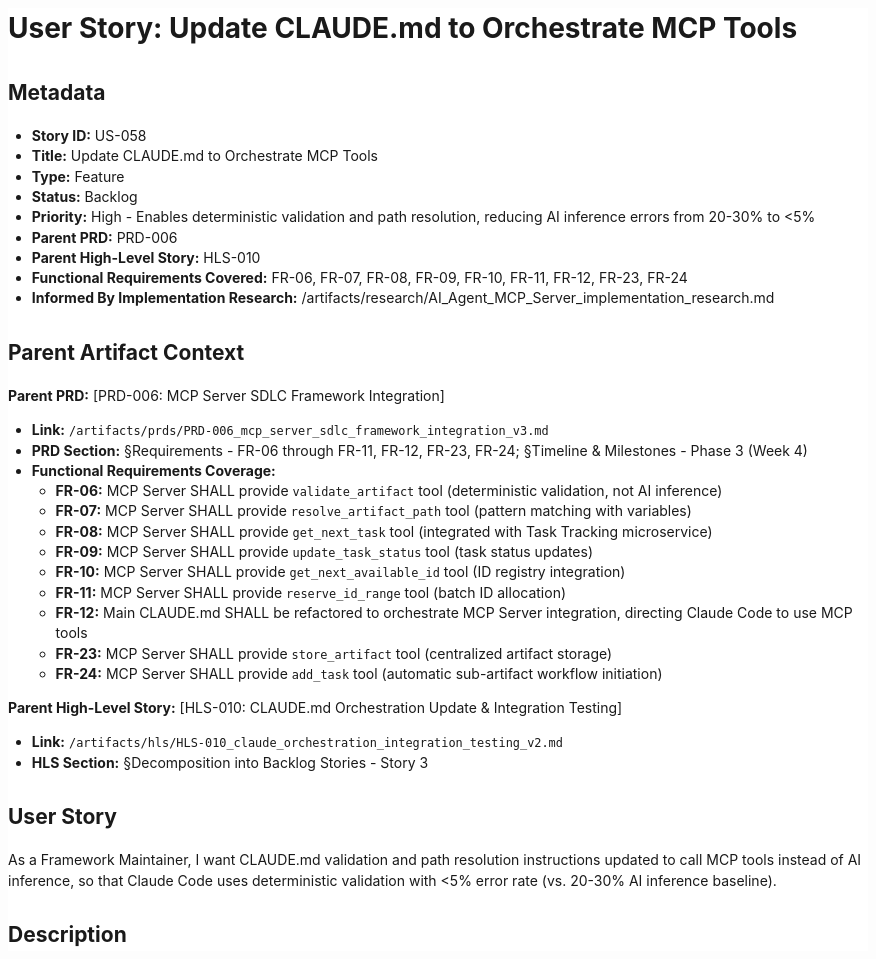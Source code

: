 # User Story: Update CLAUDE.md to Orchestrate MCP Tools

## Metadata
- **Story ID:** US-058
- **Title:** Update CLAUDE.md to Orchestrate MCP Tools
- **Type:** Feature
- **Status:** Backlog
- **Priority:** High - Enables deterministic validation and path resolution, reducing AI inference errors from 20-30% to <5%
- **Parent PRD:** PRD-006
- **Parent High-Level Story:** HLS-010
- **Functional Requirements Covered:** FR-06, FR-07, FR-08, FR-09, FR-10, FR-11, FR-12, FR-23, FR-24
- **Informed By Implementation Research:** /artifacts/research/AI_Agent_MCP_Server_implementation_research.md

## Parent Artifact Context

**Parent PRD:** [PRD-006: MCP Server SDLC Framework Integration]
- **Link:** `/artifacts/prds/PRD-006_mcp_server_sdlc_framework_integration_v3.md`
- **PRD Section:** §Requirements - FR-06 through FR-11, FR-12, FR-23, FR-24; §Timeline & Milestones - Phase 3 (Week 4)
- **Functional Requirements Coverage:**
  - **FR-06:** MCP Server SHALL provide `validate_artifact` tool (deterministic validation, not AI inference)
  - **FR-07:** MCP Server SHALL provide `resolve_artifact_path` tool (pattern matching with variables)
  - **FR-08:** MCP Server SHALL provide `get_next_task` tool (integrated with Task Tracking microservice)
  - **FR-09:** MCP Server SHALL provide `update_task_status` tool (task status updates)
  - **FR-10:** MCP Server SHALL provide `get_next_available_id` tool (ID registry integration)
  - **FR-11:** MCP Server SHALL provide `reserve_id_range` tool (batch ID allocation)
  - **FR-12:** Main CLAUDE.md SHALL be refactored to orchestrate MCP Server integration, directing Claude Code to use MCP tools
  - **FR-23:** MCP Server SHALL provide `store_artifact` tool (centralized artifact storage)
  - **FR-24:** MCP Server SHALL provide `add_task` tool (automatic sub-artifact workflow initiation)

**Parent High-Level Story:** [HLS-010: CLAUDE.md Orchestration Update & Integration Testing]
- **Link:** `/artifacts/hls/HLS-010_claude_orchestration_integration_testing_v2.md`
- **HLS Section:** §Decomposition into Backlog Stories - Story 3

## User Story
As a Framework Maintainer, I want CLAUDE.md validation and path resolution instructions updated to call MCP tools instead of AI inference, so that Claude Code uses deterministic validation with <5% error rate (vs. 20-30% AI inference baseline).

## Description

